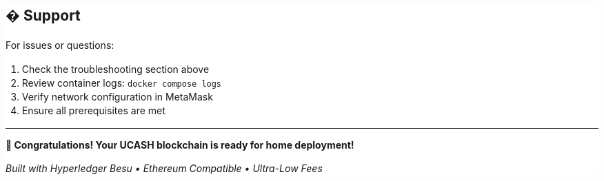## � Support

For issues or questions:
1. Check the troubleshooting section above
2. Review container logs: `docker compose logs`
3. Verify network configuration in MetaMask
4. Ensure all prerequisites are met

---

**🎉 Congratulations! Your UCASH blockchain is ready for home deployment!**

*Built with Hyperledger Besu • Ethereum Compatible • Ultra-Low Fees*
